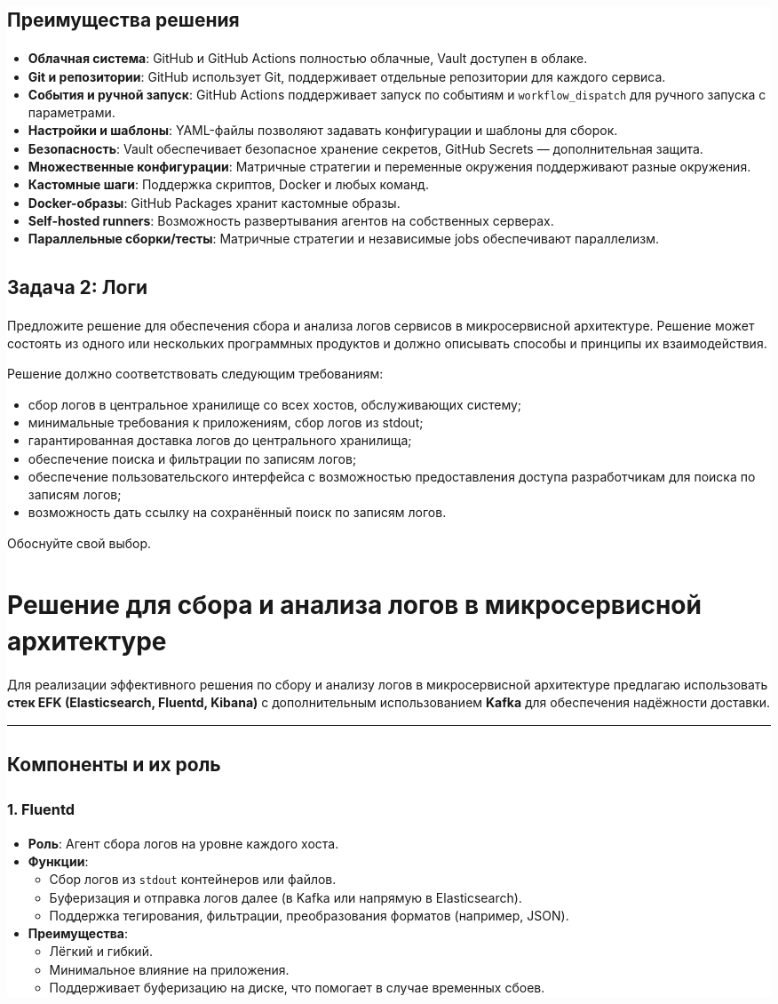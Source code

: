 ## Преимущества решения
- **Облачная система**: GitHub и GitHub Actions полностью облачные, Vault доступен в облаке.
- **Git и репозитории**: GitHub использует Git, поддерживает отдельные репозитории для каждого сервиса.
- **События и ручной запуск**: GitHub Actions поддерживает запуск по событиям и `workflow_dispatch` для ручного запуска с параметрами.
- **Настройки и шаблоны**: YAML-файлы позволяют задавать конфигурации и шаблоны для сборок.
- **Безопасность**: Vault обеспечивает безопасное хранение секретов, GitHub Secrets — дополнительная защита.
- **Множественные конфигурации**: Матричные стратегии и переменные окружения поддерживают разные окружения.
- **Кастомные шаги**: Поддержка скриптов, Docker и любых команд.
- **Docker-образы**: GitHub Packages хранит кастомные образы.
- **Self-hosted runners**: Возможность развертывания агентов на собственных серверах.
- **Параллельные сборки/тесты**: Матричные стратегии и независимые jobs обеспечивают параллелизм.

## Задача 2: Логи

Предложите решение для обеспечения сбора и анализа логов сервисов в микросервисной архитектуре.
Решение может состоять из одного или нескольких программных продуктов и должно описывать способы и принципы их взаимодействия.

Решение должно соответствовать следующим требованиям:
- сбор логов в центральное хранилище со всех хостов, обслуживающих систему;
- минимальные требования к приложениям, сбор логов из stdout;
- гарантированная доставка логов до центрального хранилища;
- обеспечение поиска и фильтрации по записям логов;
- обеспечение пользовательского интерфейса с возможностью предоставления доступа разработчикам для поиска по записям логов;
- возможность дать ссылку на сохранённый поиск по записям логов.

Обоснуйте свой выбор.

# Решение для сбора и анализа логов в микросервисной архитектуре

Для реализации эффективного решения по сбору и анализу логов в микросервисной архитектуре предлагаю использовать **стек EFK (Elasticsearch, Fluentd, Kibana)** с дополнительным использованием **Kafka** для обеспечения надёжности доставки.

---

## Компоненты и их роль

### 1. **Fluentd**
- **Роль**: Агент сбора логов на уровне каждого хоста.
- **Функции**:
  - Сбор логов из `stdout` контейнеров или файлов.
  - Буферизация и отправка логов далее (в Kafka или напрямую в Elasticsearch).
  - Поддержка тегирования, фильтрации, преобразования форматов (например, JSON).
- **Преимущества**:
  - Лёгкий и гибкий.
  - Минимальное влияние на приложения.
  - Поддерживает буферизацию на диске, что помогает в случае временных сбоев.

